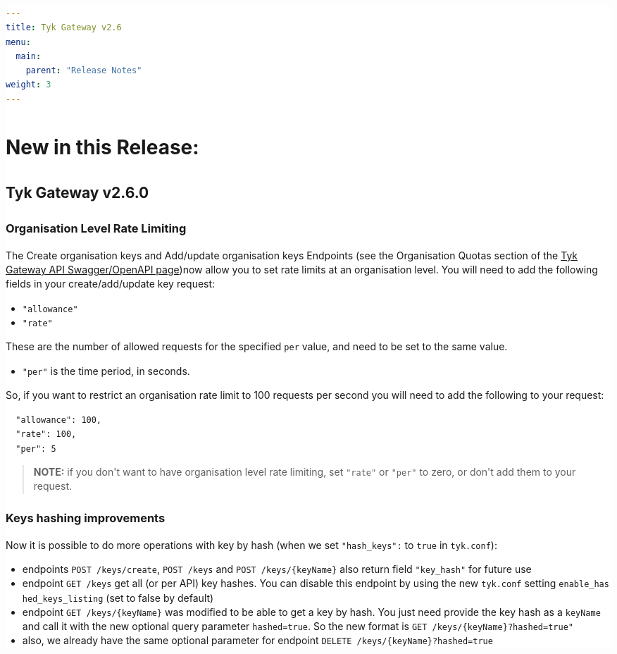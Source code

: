 ```yaml
---
title: Tyk Gateway v2.6
menu:
  main:
    parent: "Release Notes"
weight: 3 
---
```


# <a name="new"></a>New in this Release:

## <a name="gateway"></a>Tyk Gateway v2.6.0

### Organisation Level Rate Limiting

The Create organisation keys and Add/update organisation keys Endpoints (see the Organisation Quotas section of the [Tyk Gateway API Swagger/OpenAPI page](https://tyk.io/docs/tyk-rest-api/))now 
allow you to set rate limits at an organisation level. You will need to add the following fields in your create/add/update key request:

* `"allowance"`
* `"rate"`

These are the number of allowed requests for the specified `per` value, and need to be set to the same value.

* `"per"` is the time period, in seconds.

So, if you want to restrict an organisation rate limit to 100 requests per second you will need to add the following to your request:
```
  "allowance": 100,
  "rate": 100,
  "per": 5
```

> **NOTE:** if you don't want to have organisation level rate limiting, set `"rate"` or `"per"` to zero, or don't add them to your request.

### Keys hashing improvements

Now it is possible to do more operations with key by hash (when we set `"hash_keys":` to `true` in `tyk.conf`):

- endpoints `POST /keys/create`, `POST /keys` and `POST /keys/{keyName}` also return field `"key_hash"` for future use
- endpoint `GET /keys` get all (or per API) key hashes. You can disable this endpoint by using the new `tyk.conf` setting `enable_hashed_keys_listing` (set to false by default)
- endpoint `GET /keys/{keyName}` was modified to be able to get a key by hash. You just need provide the key hash as a `keyName` 
and call it with the new optional query parameter `hashed=true`. So the new format is `GET /keys/{keyName}?hashed=true"`
- also, we already have the same optional parameter for endpoint `DELETE /keys/{keyName}?hashed=true`
